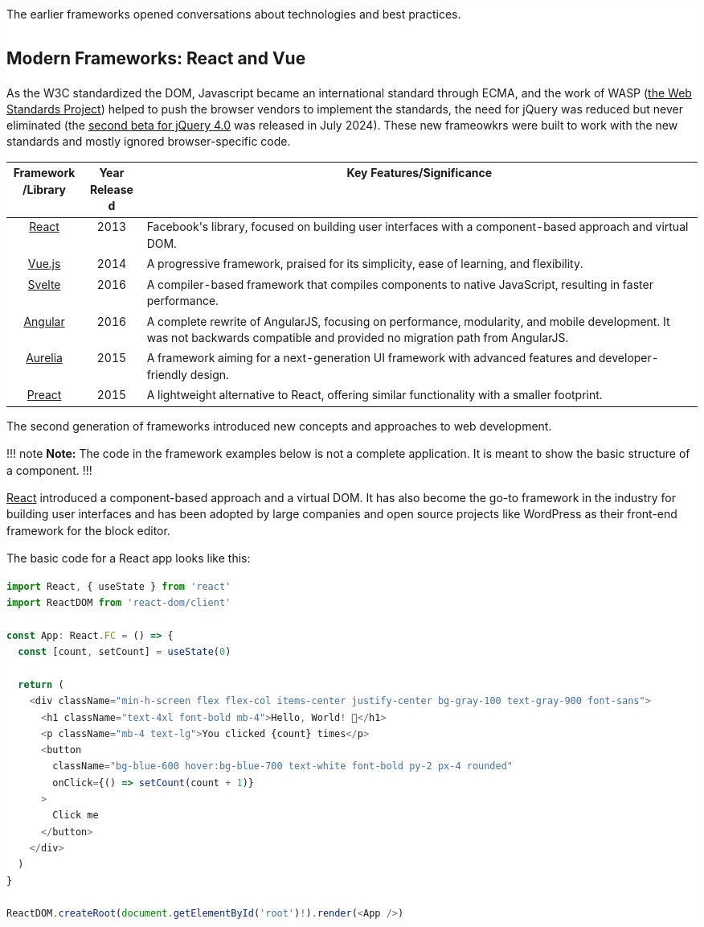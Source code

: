 The earlier frameworks opened conversations about technologies and best practices.

## Modern Frameworks: React and Vue

As the W3C standardized the DOM, Javascript became an international standard through ECMA, and the work of  WASP ([the Web Standards Project](https://www.webstandards.org/)) helped to push the browser vendors to implement the standards, the need for jQuery was reduced but never eliminated (the [second beta for jQuery 4.0](https://blog.jquery.com/2024/07/17/second-beta-of-jquery-4-0-0/) was released in July 2024). These new frameowkrs were built to work with the new standards and mostly ignored browser-specific code.

| Framework/Library | Year Released | Key Features/Significance |
|:---: | :---: | --- |
| [React](https://react.dev/) | 2013 | Facebook's library, focused on building user interfaces with a component-based approach and virtual DOM. |
| [Vue.js](https://vuejs.org/) | 2014 | A progressive framework, praised for its simplicity, ease of learning, and flexibility. |
| [Svelte](https://svelte.dev/) | 2016 | A compiler-based framework that compiles components to native JavaScript, resulting in faster performance. |
| [Angular](https://angular.dev/) | 2016 | A complete rewrite of AngularJS, focusing on performance, modularity, and mobile development. It was not backwards compatible and provided no migration path from AngularJS. |
| [Aurelia](https://aurelia.io/) | 2015 | A framework aiming for a next-generation UI framework with advanced features and developer-friendly design. |
| [Preact](https://preactjs.com/) | 2015 | A lightweight alternative to React, offering similar functionality with a smaller footprint. |

The second generation of frameworks introduced new concepts and approaches to web development.

!!! note **Note:**
The code in the framework examples below is not a complete application. It is meant to show the basic structure of a component.
!!!

[React](https://react.dev/) introduced a component-based approach and a virtual DOM. It has also become the go-to framework in the industry for building user interfaces and has been adopted by large companies and open source projects like WordPress as their front-end framework for the block editor.

The basic code for a React app looks like this:

```typescript
import React, { useState } from 'react'
import ReactDOM from 'react-dom/client'

const App: React.FC = () => {
  const [count, setCount] = useState(0)

  return (
    <div className="min-h-screen flex flex-col items-center justify-center bg-gray-100 text-gray-900 font-sans">
      <h1 className="text-4xl font-bold mb-4">Hello, World! 👋</h1>
      <p className="mb-4 text-lg">You clicked {count} times</p>
      <button
        className="bg-blue-600 hover:bg-blue-700 text-white font-bold py-2 px-4 rounded"
        onClick={() => setCount(count + 1)}
      >
        Click me
      </button>
    </div>
  )
}

ReactDOM.createRoot(document.getElementById('root')!).render(<App />)
```
